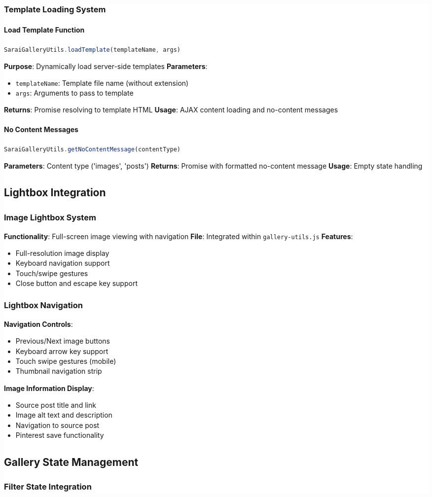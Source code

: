 ### Template Loading System

#### Load Template Function
```javascript
SaraiGalleryUtils.loadTemplate(templateName, args)
```
**Purpose**: Dynamically load server-side templates
**Parameters**:
- `templateName`: Template file name (without extension)
- `args`: Arguments to pass to template

**Returns**: Promise resolving to template HTML
**Usage**: AJAX content loading and no-content messages

#### No Content Messages
```javascript
SaraiGalleryUtils.getNoContentMessage(contentType)
```
**Parameters**: Content type ('images', 'posts')
**Returns**: Promise with formatted no-content message
**Usage**: Empty state handling

## Lightbox Integration

### Image Lightbox System

**Functionality**: Full-screen image viewing with navigation
**File**: Integrated within `gallery-utils.js`
**Features**:
- Full-resolution image display
- Keyboard navigation support
- Touch/swipe gestures
- Close button and escape key support

### Lightbox Navigation

**Navigation Controls**:
- Previous/Next image buttons
- Keyboard arrow key support
- Touch swipe gestures (mobile)
- Thumbnail navigation strip

**Image Information Display**:
- Source post title and link
- Image alt text and description
- Navigation to source post
- Pinterest save functionality

## Gallery State Management

### Filter State Integration
